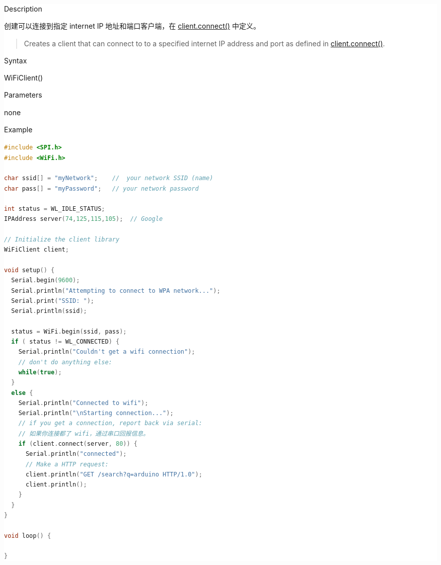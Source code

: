 Description

创建可以连接到指定 internet IP 地址和端口客户端，在  [client.connect()](https://www.arduino.cc/en/Reference/WiFiClientConnect) 中定义。

>   Creates a client that can connect to to a specified internet IP address and port as defined in [client.connect()](https://www.arduino.cc/en/Reference/WiFiClientConnect).

Syntax

WiFiClient()

Parameters

none

Example

```c
#include <SPI.h>
#include <WiFi.h>

char ssid[] = "myNetwork";    //  your network SSID (name) 
char pass[] = "myPassword";   // your network password

int status = WL_IDLE_STATUS;
IPAddress server(74,125,115,105);  // Google

// Initialize the client library
WiFiClient client;

void setup() {
  Serial.begin(9600);
  Serial.println("Attempting to connect to WPA network...");
  Serial.print("SSID: ");
  Serial.println(ssid);

  status = WiFi.begin(ssid, pass);
  if ( status != WL_CONNECTED) { 
    Serial.println("Couldn't get a wifi connection");
    // don't do anything else:
    while(true);
  } 
  else {
    Serial.println("Connected to wifi");
    Serial.println("\nStarting connection...");
    // if you get a connection, report back via serial:
    // 如果你连接都了 wifi，通过串口回报信息。
    if (client.connect(server, 80)) {
      Serial.println("connected");
      // Make a HTTP request:
      client.println("GET /search?q=arduino HTTP/1.0");
      client.println();
    }
  }
}

void loop() {

}
```
